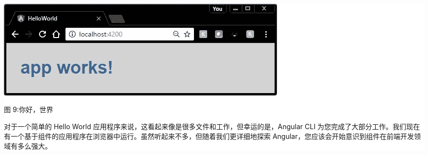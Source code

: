 ![](img/00013.jpeg)

图 9:你好，世界

对于一个简单的 Hello World 应用程序来说，这看起来像是很多文件和工作，但幸运的是，Angular CLI 为您完成了大部分工作。我们现在有一个基于组件的应用程序在浏览器中运行。虽然听起来不多，但随着我们更详细地探索 Angular，您应该会开始意识到组件在前端开发领域有多么强大。